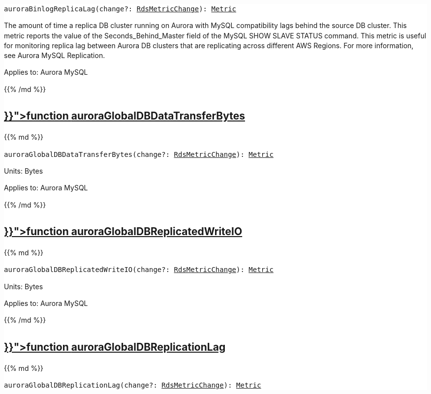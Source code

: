 <pre class="highlight"><span class='kd'></span>auroraBinlogReplicaLag(change?: <a href='#RdsMetricChange'>RdsMetricChange</a>): <a href='#Metric'>Metric</a></pre>


The amount of time a replica DB cluster running on Aurora with MySQL compatibility lags
behind the source DB cluster. This metric reports the value of the Seconds_Behind_Master
field of the MySQL SHOW SLAVE STATUS command. This metric is useful for monitoring replica
lag between Aurora DB clusters that are replicating across different AWS Regions. For more
information, see Aurora MySQL Replication.

Applies to: Aurora MySQL

{{% /md %}}
</div>
<h2 class="pdoc-module-header" id="auroraGlobalDBDataTransferBytes">
<a class="pdoc-member-name" href="{{< pkg-url pkg="awsx" path="rds/metrics.ts#L480" >}}">function <b>auroraGlobalDBDataTransferBytes</b></a>
</h2>
<div class="pdoc-module-contents">
{{% md %}}

<pre class="highlight"><span class='kd'></span>auroraGlobalDBDataTransferBytes(change?: <a href='#RdsMetricChange'>RdsMetricChange</a>): <a href='#Metric'>Metric</a></pre>


Units: Bytes

Applies to: Aurora MySQL

{{% /md %}}
</div>
<h2 class="pdoc-module-header" id="auroraGlobalDBReplicatedWriteIO">
<a class="pdoc-member-name" href="{{< pkg-url pkg="awsx" path="rds/metrics.ts#L471" >}}">function <b>auroraGlobalDBReplicatedWriteIO</b></a>
</h2>
<div class="pdoc-module-contents">
{{% md %}}

<pre class="highlight"><span class='kd'></span>auroraGlobalDBReplicatedWriteIO(change?: <a href='#RdsMetricChange'>RdsMetricChange</a>): <a href='#Metric'>Metric</a></pre>


Units: Bytes

Applies to: Aurora MySQL

{{% /md %}}
</div>
<h2 class="pdoc-module-header" id="auroraGlobalDBReplicationLag">
<a class="pdoc-member-name" href="{{< pkg-url pkg="awsx" path="rds/metrics.ts#L489" >}}">function <b>auroraGlobalDBReplicationLag</b></a>
</h2>
<div class="pdoc-module-contents">
{{% md %}}

<pre class="highlight"><span class='kd'></span>auroraGlobalDBReplicationLag(change?: <a href='#RdsMetricChange'>RdsMetricChange</a>): <a href='#Metric'>Metric</a></pre>

